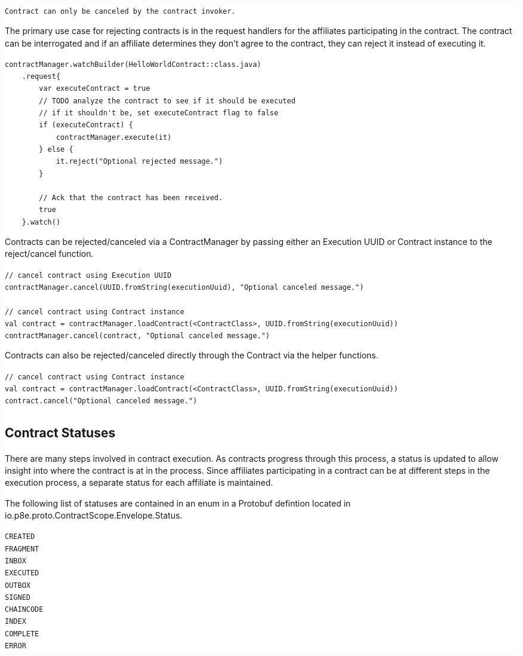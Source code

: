 ```text
Contract can only be canceled by the contract invoker.
```

The primary use case for rejecting contracts is in the request handlers for the affiliates participating in the contract. The contract can be interrogated and if an affiliate determines they don’t agree to the contract, they can reject it instead of executing it.

```text
contractManager.watchBuilder(HelloWorldContract::class.java)
    .request{
        var executeContract = true
        // TODO analyze the contract to see if it should be executed
        // if it shouldn't be, set executeContract flag to false
        if (executeContract) {
            contractManager.execute(it)
        } else {
            it.reject("Optional rejected message.")
        }

        // Ack that the contract has been received.
        true
    }.watch()
```

Contracts can be rejected/canceled via a ContractManager by passing either an Execution UUID or Contract instance to the reject/cancel function.

```text
// cancel contract using Execution UUID
contractManager.cancel(UUID.fromString(executionUuid), "Optional canceled message.")

// cancel contract using Contract instance
val contract = contractManager.loadContract(<ContractClass>, UUID.fromString(executionUuid))
contractManager.cancel(contract, "Optional canceled message.")
```

Contracts can also be rejected/canceled directly through the Contract via the helper functions.

```text
// cancel contract using Contract instance
val contract = contractManager.loadContract(<ContractClass>, UUID.fromString(executionUuid))
contract.cancel("Optional canceled message.")
```

## Contract Statuses

There are many steps involved in contract execution. As contracts progress through this process, a status is updated to allow insight into where the contract is at in the process. Since affiliates participating in a contract can be at different steps in the execution process, a separate status for each affiliate is maintained.

The following list of statuses are contained in an enum in a Protobuf defintion located in io.p8e.proto.ContractScope.Envelope.Status.

```text
CREATED
FRAGMENT
INBOX
EXECUTED
OUTBOX
SIGNED
CHAINCODE
INDEX
COMPLETE
ERROR
```
